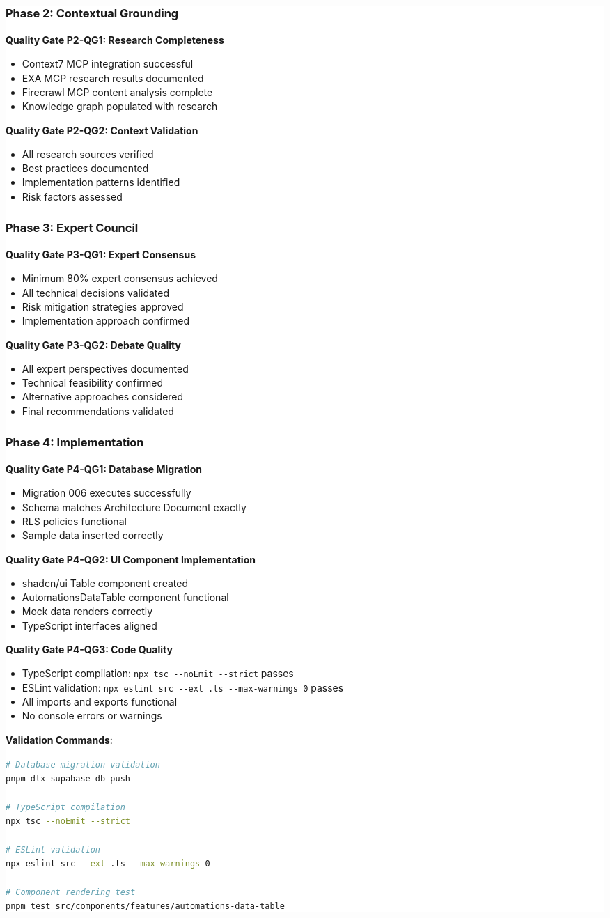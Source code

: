### Phase 2: Contextual Grounding
**Quality Gate P2-QG1: Research Completeness**
- Context7 MCP integration successful
- EXA MCP research results documented
- Firecrawl MCP content analysis complete
- Knowledge graph populated with research

**Quality Gate P2-QG2: Context Validation**
- All research sources verified
- Best practices documented
- Implementation patterns identified
- Risk factors assessed

### Phase 3: Expert Council
**Quality Gate P3-QG1: Expert Consensus**
- Minimum 80% expert consensus achieved
- All technical decisions validated
- Risk mitigation strategies approved
- Implementation approach confirmed

**Quality Gate P3-QG2: Debate Quality**
- All expert perspectives documented
- Technical feasibility confirmed
- Alternative approaches considered
- Final recommendations validated

### Phase 4: Implementation
**Quality Gate P4-QG1: Database Migration**
- Migration 006 executes successfully
- Schema matches Architecture Document exactly
- RLS policies functional
- Sample data inserted correctly

**Quality Gate P4-QG2: UI Component Implementation**
- shadcn/ui Table component created
- AutomationsDataTable component functional
- Mock data renders correctly
- TypeScript interfaces aligned

**Quality Gate P4-QG3: Code Quality**
- TypeScript compilation: `npx tsc --noEmit --strict` passes
- ESLint validation: `npx eslint src --ext .ts --max-warnings 0` passes
- All imports and exports functional
- No console errors or warnings

**Validation Commands**:
```bash
# Database migration validation
pnpm dlx supabase db push

# TypeScript compilation
npx tsc --noEmit --strict

# ESLint validation
npx eslint src --ext .ts --max-warnings 0

# Component rendering test
pnpm test src/components/features/automations-data-table
```
